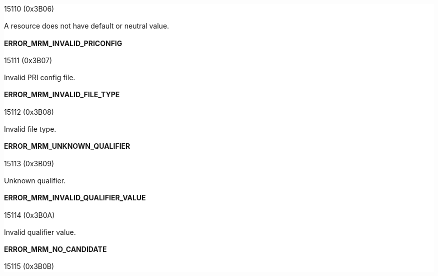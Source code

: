 
15110 (0x3B06)
 



A resource does not have default or neutral value.


   

<span id="ERROR_MRM_INVALID_PRICONFIG"></span><span id="error_mrm_invalid_priconfig"></span>**ERROR\_MRM\_INVALID\_PRICONFIG**
   

15111 (0x3B07)
 



Invalid PRI config file.


   

<span id="ERROR_MRM_INVALID_FILE_TYPE"></span><span id="error_mrm_invalid_file_type"></span>**ERROR\_MRM\_INVALID\_FILE\_TYPE**
   

15112 (0x3B08)
 



Invalid file type.


   

<span id="ERROR_MRM_UNKNOWN_QUALIFIER"></span><span id="error_mrm_unknown_qualifier"></span>**ERROR\_MRM\_UNKNOWN\_QUALIFIER**
   

15113 (0x3B09)
 



Unknown qualifier.


   

<span id="ERROR_MRM_INVALID_QUALIFIER_VALUE"></span><span id="error_mrm_invalid_qualifier_value"></span>**ERROR\_MRM\_INVALID\_QUALIFIER\_VALUE**
   

15114 (0x3B0A)
 



Invalid qualifier value.


   

<span id="ERROR_MRM_NO_CANDIDATE"></span><span id="error_mrm_no_candidate"></span>**ERROR\_MRM\_NO\_CANDIDATE**
   

15115 (0x3B0B)
 

